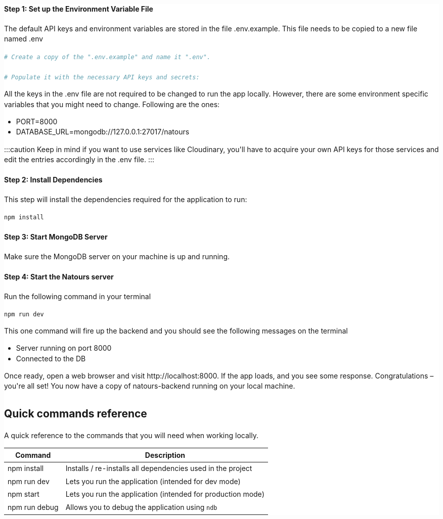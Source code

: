#### Step 1: Set up the Environment Variable File

The default API keys and environment variables are stored in the file .env.example. This file needs to be copied to a new file named .env

```sh
# Create a copy of the ".env.example" and name it ".env".

# Populate it with the necessary API keys and secrets:
```

All the keys in the .env file are not required to be changed to run the app locally. However, there are some environment specific variables that you might need to change. Following are the ones:

- PORT=8000
- DATABASE_URL=mongodb://127.0.0.1:27017/natours

:::caution
Keep in mind if you want to use services like Cloudinary, you'll have to acquire your own API keys for those services and edit the entries accordingly in the .env file.
:::

#### Step 2: Install Dependencies

This step will install the dependencies required for the application to run:

```sh
npm install
```

#### Step 3: Start MongoDB Server

Make sure the MongoDB server on your machine is up and running.

#### Step 4: Start the Natours server

Run the following command in your terminal

```sh
npm run dev
```

This one command will fire up the backend and you should see the following messages on the terminal

- Server running on port 8000
- Connected to the DB

Once ready, open a web browser and visit http://localhost:8000. If the app loads, and you see some response. Congratulations – you're all set! You now have a copy of natours-backend running on your local machine.

## Quick commands reference

A quick reference to the commands that you will need when working locally.

| Command       | Description                                                 |
| ------------- | ----------------------------------------------------------- |
| npm install   | Installs / re-installs all dependencies used in the project |
| npm run dev   | Lets you run the application (intended for dev mode)        |
| npm start     | Lets you run the application (intended for production mode) |
| npm run debug | Allows you to debug the application using `ndb`             |
